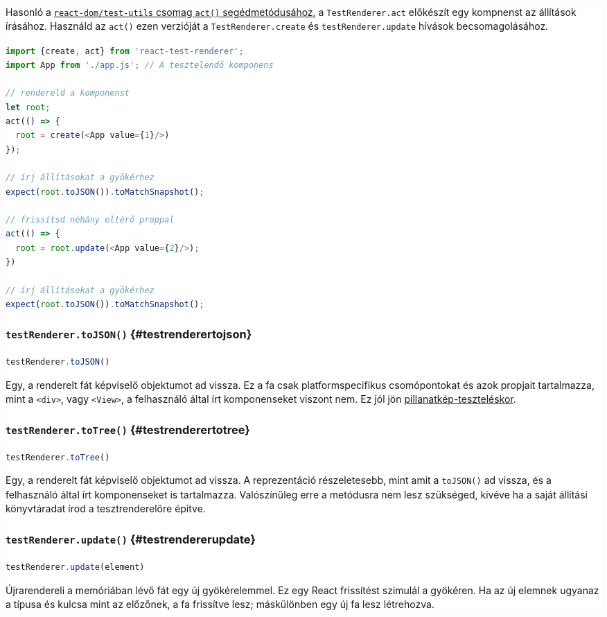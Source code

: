 Hasonló a [`react-dom/test-utils` csomag `act()` segédmetódusához](/docs/test-utils.html#act), a `TestRenderer.act` előkészít egy kompnenst az állítások írásához. Használd az `act()` ezen verzióját a `TestRenderer.create` és `testRenderer.update` hívások becsomagolásához.

```javascript
import {create, act} from 'react-test-renderer';
import App from './app.js'; // A tesztelendő komponens

// rendereld a komponenst
let root; 
act(() => {
  root = create(<App value={1}/>)
});

// írj állításokat a gyökérhez
expect(root.toJSON()).toMatchSnapshot();

// frissítsd néhány eltérő proppal
act(() => {
  root = root.update(<App value={2}/>);
})

// írj állításokat a gyökérhez
expect(root.toJSON()).toMatchSnapshot();
```

### `testRenderer.toJSON()` {#testrenderertojson}

```javascript
testRenderer.toJSON()
```

Egy, a renderelt fát képviselő objektumot ad vissza. Ez a fa csak platformspecifikus csomópontokat és azok propjait tartalmazza, mint a `<div>`, vagy `<View>`, a felhasználó által írt komponenseket viszont nem. Ez jól jön [pillanatkép-teszteléskor](https://facebook.github.io/jest/docs/en/snapshot-testing.html#snapshot-testing-with-jest).

### `testRenderer.toTree()` {#testrenderertotree}

```javascript
testRenderer.toTree()
```

Egy, a renderelt fát képviselő objektumot ad vissza. A reprezentáció részeletesebb, mint amit a `toJSON()` ad vissza, és a felhasználó által írt komponenseket is tartalmazza. Valószínűleg erre a metódusra nem lesz szükséged, kivéve ha a saját állítási könyvtáradat írod a tesztrenderelőre építve.

### `testRenderer.update()` {#testrendererupdate}

```javascript
testRenderer.update(element)
```

Újrarendereli a memóriában lévő fát egy új gyökérelemmel. Ez egy React frissítést szimulál a gyökéren. Ha az új elemnek ugyanaz a típusa és kulcsa mint az előzőnek, a fa frissítve lesz; máskülönben egy új fa lesz létrehozva.
